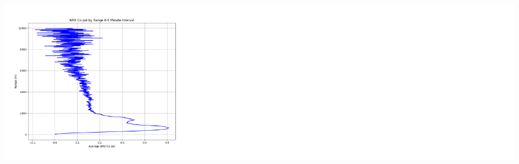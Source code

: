   <img src="/abraham/Images/lidar_sky-solar2c.png" width="320" alt="First 5 minute average signal intensity for clear condition"> 